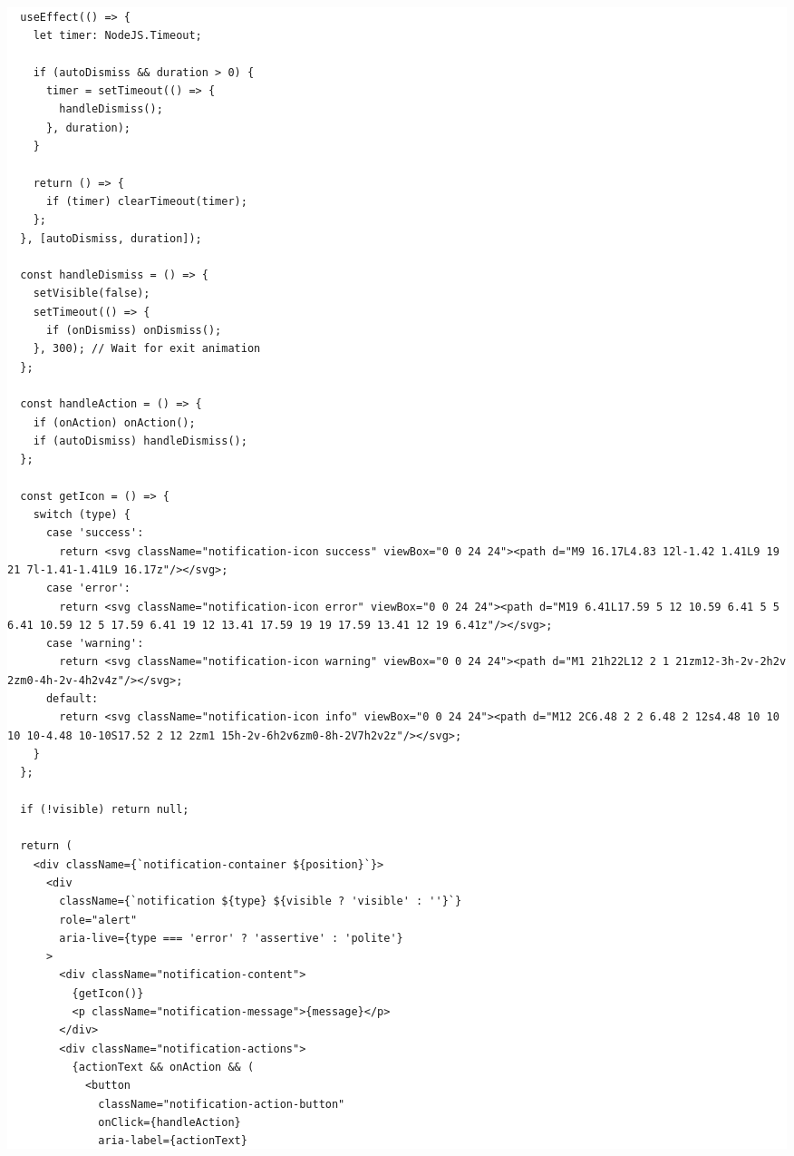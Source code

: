 ```tsx
  useEffect(() => {
    let timer: NodeJS.Timeout;

    if (autoDismiss && duration > 0) {
      timer = setTimeout(() => {
        handleDismiss();
      }, duration);
    }

    return () => {
      if (timer) clearTimeout(timer);
    };
  }, [autoDismiss, duration]);

  const handleDismiss = () => {
    setVisible(false);
    setTimeout(() => {
      if (onDismiss) onDismiss();
    }, 300); // Wait for exit animation
  };

  const handleAction = () => {
    if (onAction) onAction();
    if (autoDismiss) handleDismiss();
  };

  const getIcon = () => {
    switch (type) {
      case 'success':
        return <svg className="notification-icon success" viewBox="0 0 24 24"><path d="M9 16.17L4.83 12l-1.42 1.41L9 19 21 7l-1.41-1.41L9 16.17z"/></svg>;
      case 'error':
        return <svg className="notification-icon error" viewBox="0 0 24 24"><path d="M19 6.41L17.59 5 12 10.59 6.41 5 5 6.41 10.59 12 5 17.59 6.41 19 12 13.41 17.59 19 19 17.59 13.41 12 19 6.41z"/></svg>;
      case 'warning':
        return <svg className="notification-icon warning" viewBox="0 0 24 24"><path d="M1 21h22L12 2 1 21zm12-3h-2v-2h2v2zm0-4h-2v-4h2v4z"/></svg>;
      default:
        return <svg className="notification-icon info" viewBox="0 0 24 24"><path d="M12 2C6.48 2 2 6.48 2 12s4.48 10 10 10 10-4.48 10-10S17.52 2 12 2zm1 15h-2v-6h2v6zm0-8h-2V7h2v2z"/></svg>;
    }
  };

  if (!visible) return null;

  return (
    <div className={`notification-container ${position}`}>
      <div
        className={`notification ${type} ${visible ? 'visible' : ''}`}
        role="alert"
        aria-live={type === 'error' ? 'assertive' : 'polite'}
      >
        <div className="notification-content">
          {getIcon()}
          <p className="notification-message">{message}</p>
        </div>
        <div className="notification-actions">
          {actionText && onAction && (
            <button
              className="notification-action-button"
              onClick={handleAction}
              aria-label={actionText}
```